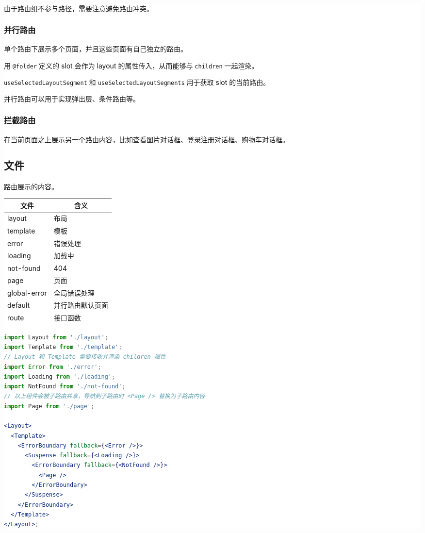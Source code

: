 由于路由组不参与路径，需要注意避免路由冲突。

### 并行路由

单个路由下展示多个页面，并且这些页面有自己独立的路由。

用 `@folder` 定义的 slot 会作为 layout 的属性传入，从而能够与 `children` 一起渲染。

`useSelectedLayoutSegment` 和 `useSelectedLayoutSegments` 用于获取 slot 的当前路由。

并行路由可以用于实现弹出层、条件路由等。

### 拦截路由

在当前页面之上展示另一个路由内容，比如查看图片对话框、登录注册对话框、购物车对话框。

## 文件

路由展示的内容。

| 文件         | 含义             |
| ------------ | ---------------- |
| layout       | 布局             |
| template     | 模板             |
| error        | 错误处理         |
| loading      | 加载中           |
| not-found    | 404              |
| page         | 页面             |
| global-error | 全局错误处理     |
| default      | 并行路由默认页面 |
| route        | 接口函数         |

```jsx
import Layout from './layout';
import Template from './template';
// Layout 和 Template 需要接收并渲染 children 属性
import Error from './error';
import Loading from './loading';
import NotFound from './not-found';
// 以上组件会被子路由共享，导航到子路由时 <Page /> 替换为子路由内容
import Page from './page';

<Layout>
  <Template>
    <ErrorBoundary fallback={<Error />}>
      <Suspense fallback={<Loading />}>
        <ErrorBoundary fallback={<NotFound />}>
          <Page />
        </ErrorBoundary>
      </Suspense>
    </ErrorBoundary>
  </Template>
</Layout>;
```
